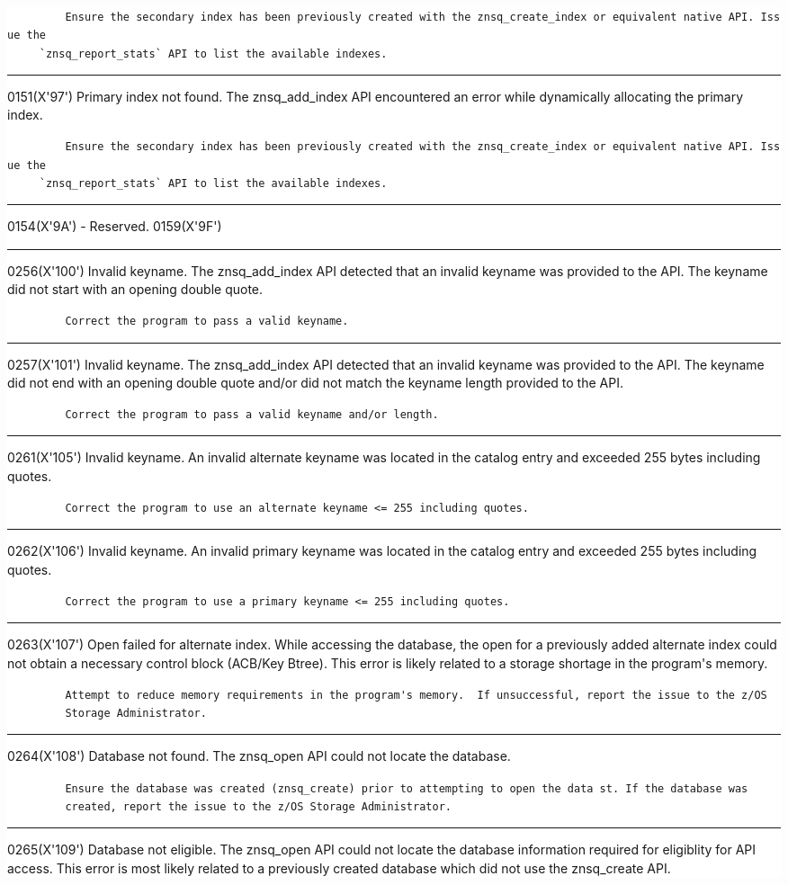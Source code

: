              Ensure the secondary index has been previously created with the znsq_create_index or equivalent native API. Issue the
	     `znsq_report_stats` API to list the available indexes.
_____________________________________________________________________________________________________________________________________
0151(X'97')  Primary index not found. The znsq_add_index API encountered an error while dynamically allocating the primary index.

             Ensure the secondary index has been previously created with the znsq_create_index or equivalent native API. Issue the
	     `znsq_report_stats` API to list the available indexes.
_________________________________________________________________________________________________________________________
0154(X'9A') - Reserved.
0159(X'9F')
__________________________________________________________________________________________________________________________
0256(X'100') Invalid keyname. The znsq_add_index API detected that an invalid keyname was provided to the API.  The
             keyname did not start with an opening double quote.

             Correct the program to pass a valid keyname.
__________________________________________________________________________________________________________________________
0257(X'101') Invalid keyname. The znsq_add_index API detected that an invalid keyname was provided to the API.  The
             keyname did not end with an opening double quote and/or did not match the keyname length provided to the API.

             Correct the program to pass a valid keyname and/or length.
__________________________________________________________________________________________________________________________
0261(X'105') Invalid keyname. An invalid alternate keyname was located in the catalog entry and exceeded 255 bytes
             including quotes.

             Correct the program to use an alternate keyname <= 255 including quotes.
__________________________________________________________________________________________________________________________
0262(X'106') Invalid keyname. An invalid primary keyname was located in the catalog entry and exceeded 255 bytes including
             quotes.

             Correct the program to use a primary keyname <= 255 including quotes.
__________________________________________________________________________________________________________________________
0263(X'107') Open failed for alternate index. While accessing the database, the open for a previously added alternate
             index could not obtain a necessary control block (ACB/Key Btree).  This error is likely related to a storage
             shortage in the program's memory.

             Attempt to reduce memory requirements in the program's memory.  If unsuccessful, report the issue to the z/OS
             Storage Administrator.
___________________________________________________________________________________________________________________________
0264(X'108') Database not found. The znsq_open API could not locate the database.

             Ensure the database was created (znsq_create) prior to attempting to open the data st. If the database was
             created, report the issue to the z/OS Storage Administrator.
___________________________________________________________________________________________________________________________
0265(X'109') Database not eligible. The znsq_open API could not locate the database information required for eligiblity for
             API access.  This error is most likely related to a previously created database which did not use the
             znsq_create API.
